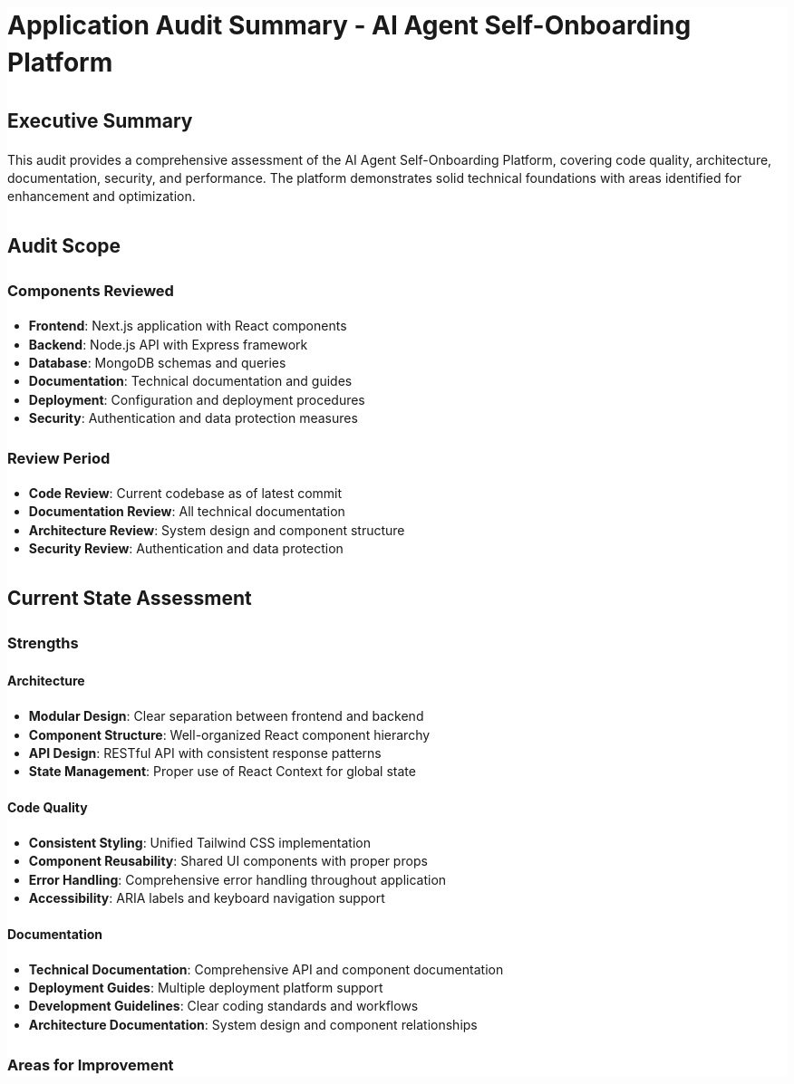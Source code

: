 # Application Audit Summary - AI Agent Self-Onboarding Platform

## Executive Summary

This audit provides a comprehensive assessment of the AI Agent Self-Onboarding Platform, covering code quality, architecture, documentation, security, and performance. The platform demonstrates solid technical foundations with areas identified for enhancement and optimization.

## Audit Scope

### Components Reviewed
- **Frontend**: Next.js application with React components
- **Backend**: Node.js API with Express framework
- **Database**: MongoDB schemas and queries
- **Documentation**: Technical documentation and guides
- **Deployment**: Configuration and deployment procedures
- **Security**: Authentication and data protection measures

### Review Period
- **Code Review**: Current codebase as of latest commit
- **Documentation Review**: All technical documentation
- **Architecture Review**: System design and component structure
- **Security Review**: Authentication and data protection

## Current State Assessment

### Strengths

#### Architecture
- **Modular Design**: Clear separation between frontend and backend
- **Component Structure**: Well-organized React component hierarchy
- **API Design**: RESTful API with consistent response patterns
- **State Management**: Proper use of React Context for global state

#### Code Quality
- **Consistent Styling**: Unified Tailwind CSS implementation
- **Component Reusability**: Shared UI components with proper props
- **Error Handling**: Comprehensive error handling throughout application
- **Accessibility**: ARIA labels and keyboard navigation support

#### Documentation
- **Technical Documentation**: Comprehensive API and component documentation
- **Deployment Guides**: Multiple deployment platform support
- **Development Guidelines**: Clear coding standards and workflows
- **Architecture Documentation**: System design and component relationships

### Areas for Improvement
